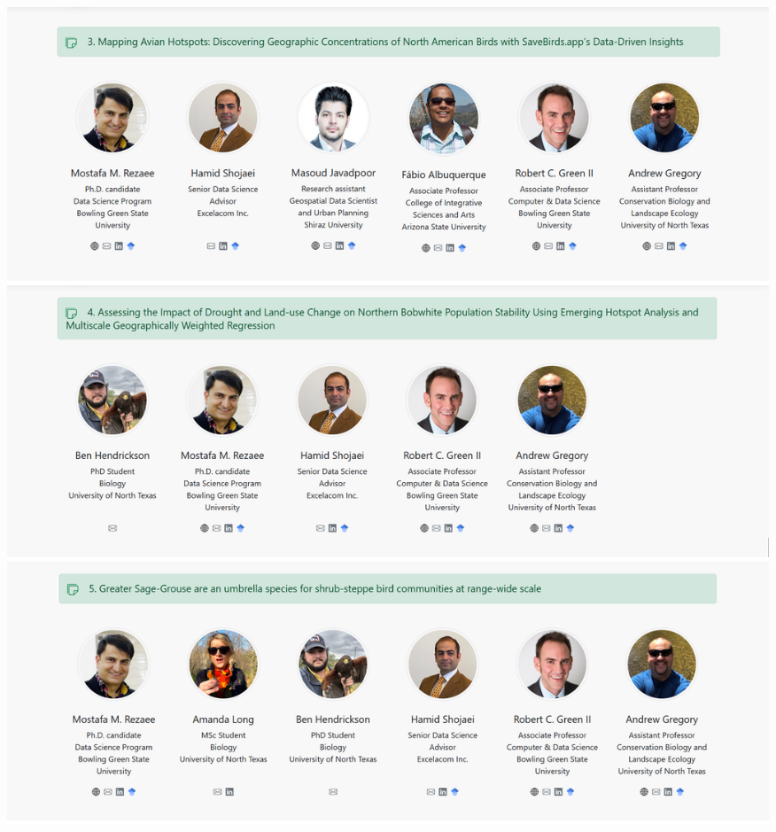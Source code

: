 ![Ongoing Projects Page Design 3](images/6-Ongoing-Projects-3.png)
![Ongoing Projects Page Design 4](images/6-Ongoing-Projects-4.png)
![Ongoing Projects Page Design 5](images/6-Ongoing-Projects-5.png)